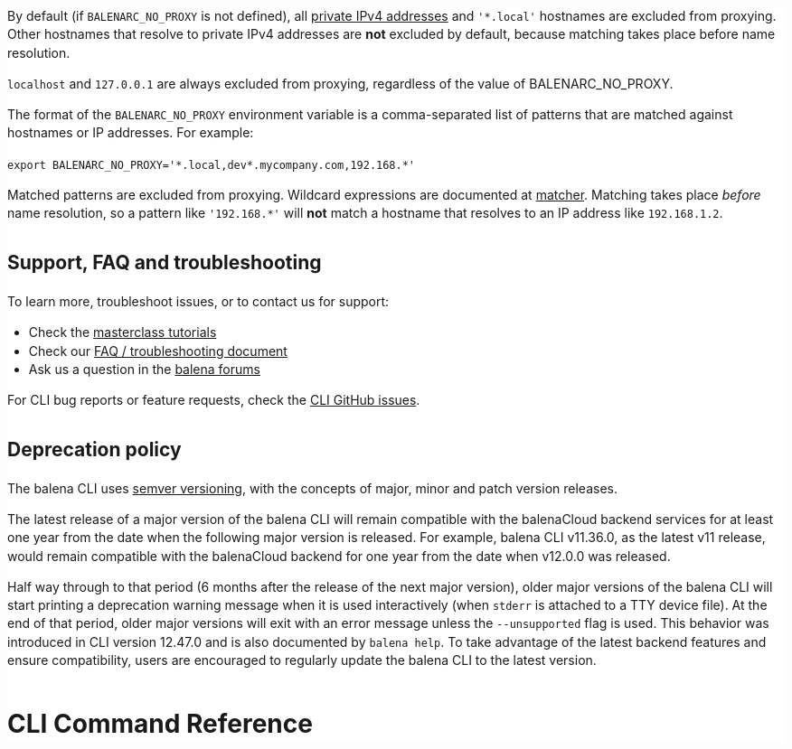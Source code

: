 By default (if `BALENARC_NO_PROXY` is not defined), all [private IPv4
addresses](https://en.wikipedia.org/wiki/Private_network) and `'*.local'` hostnames are excluded
from proxying. Other hostnames that resolve to private IPv4 addresses are **not** excluded by
default, because matching takes place before name resolution.

`localhost` and `127.0.0.1` are always excluded from proxying, regardless of the value of
BALENARC_NO_PROXY.

The format of the `BALENARC_NO_PROXY` environment variable is a comma-separated list of patterns
that are matched against hostnames or IP addresses. For example:

```
export BALENARC_NO_PROXY='*.local,dev*.mycompany.com,192.168.*'
```

Matched patterns are excluded from proxying. Wildcard expressions are documented at
[matcher](https://www.npmjs.com/package/matcher#usage). Matching takes place _before_ name
resolution, so a pattern like `'192.168.*'` will **not** match a hostname that resolves to an IP
address like `192.168.1.2`.

## Support, FAQ and troubleshooting

To learn more, troubleshoot issues, or to contact us for support:

* Check the [masterclass tutorials](https://www.balena.io/docs/learn/more/masterclasses/overview/)
* Check our [FAQ / troubleshooting document](https://github.com/balena-io/balena-cli/blob/master/TROUBLESHOOTING.md)
* Ask us a question in the [balena forums](https://forums.balena.io/c/product-support)

For CLI bug reports or feature requests, check the
[CLI GitHub issues](https://github.com/balena-io/balena-cli/issues/).

## Deprecation policy

The balena CLI uses [semver versioning](https://semver.org/), with the concepts
of major, minor and patch version releases.

The latest release of a major version of the balena CLI will remain compatible with
the balenaCloud backend services for at least one year from the date when the
following major version is released. For example, balena CLI v11.36.0, as the
latest v11 release, would remain compatible with the balenaCloud backend for one
year from the date when v12.0.0 was released.

Half way through to that period (6 months after the release of the next major
version), older major versions of the balena CLI will start printing a deprecation
warning message when it is used interactively (when `stderr` is attached to a TTY
device file). At the end of that period, older major versions will exit with an
error message unless the `--unsupported` flag is used.  This behavior was
introduced in CLI version 12.47.0 and is also documented by `balena help`.
To take advantage of the latest backend features and ensure compatibility, users
are encouraged to regularly update the balena CLI to the latest version.


# CLI Command Reference
